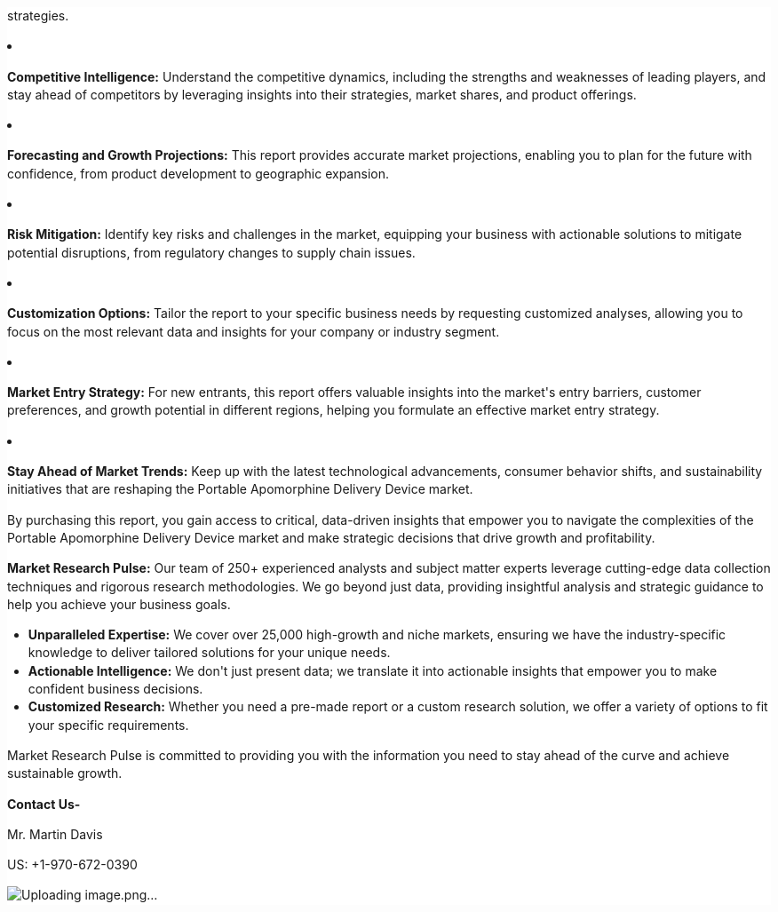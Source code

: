 strategies.</p></li><li><p><strong>Competitive Intelligence:</strong> Understand the competitive dynamics, including the strengths and weaknesses of leading players, and stay ahead of competitors by leveraging insights into their strategies, market shares, and product offerings.</p></li><li><p><strong>Forecasting and Growth Projections:</strong> This report provides accurate market projections, enabling you to plan for the future with confidence, from product development to geographic expansion.</p></li><li><p><strong>Risk Mitigation:</strong> Identify key risks and challenges in the market, equipping your business with actionable solutions to mitigate potential disruptions, from regulatory changes to supply chain issues.</p></li><li><p><strong>Customization Options:</strong> Tailor the report to your specific business needs by requesting customized analyses, allowing you to focus on the most relevant data and insights for your company or industry segment.</p></li><li><p><strong>Market Entry Strategy:</strong> For new entrants, this report offers valuable insights into the market's entry barriers, customer preferences, and growth potential in different regions, helping you formulate an effective market entry strategy.</p></li><li><p><strong>Stay Ahead of Market Trends:</strong> Keep up with the latest technological advancements, consumer behavior shifts, and sustainability initiatives that are reshaping the Portable Apomorphine Delivery Device market.</p></li></ol><p>By purchasing this report, you gain access to critical, data-driven insights that empower you to navigate the complexities of the Portable Apomorphine Delivery Device market and make strategic decisions that drive growth and profitability.</p><p><strong>Market Research Pulse:</strong>&nbsp;Our team of 250+ experienced analysts and subject matter experts leverage cutting-edge data collection techniques and rigorous research methodologies. We go beyond just data, providing insightful analysis and strategic guidance to help you achieve your business goals.</p><ul><li><strong>Unparalleled Expertise:</strong>&nbsp;We cover over 25,000 high-growth and niche markets, ensuring we have the industry-specific knowledge to deliver tailored solutions for your unique needs.</li><li><strong>Actionable Intelligence:</strong>&nbsp;We don't just present data; we translate it into actionable insights that empower you to make confident business decisions.</li><li><strong>Customized Research:</strong>&nbsp;Whether you need a pre-made report or a custom research solution, we offer a variety of options to fit your specific requirements.</li></ul><p>Market Research Pulse is committed to providing you with the information you need to stay ahead of the curve and achieve sustainable growth.</p><p><strong>Contact Us-</strong></p><p>Mr. Martin Davis</p><p>US: +1-970-672-0390</p>
![Uploading image.png…]()
